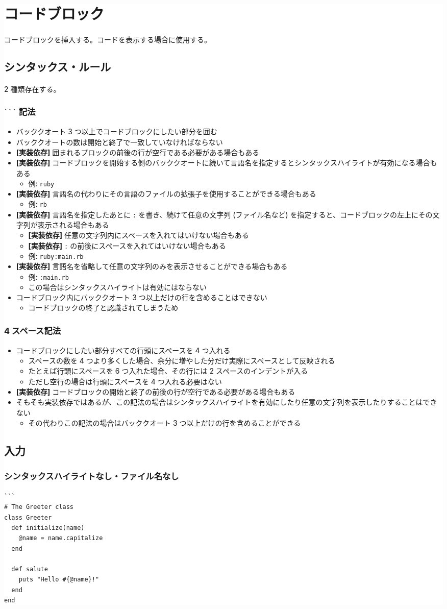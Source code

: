 

# コードブロック
コードブロックを挿入する。コードを表示する場合に使用する。

## シンタックス・ルール
2 種類存在する。

### ```` ``` ```` 記法
* バッククオート 3 つ以上でコードブロックにしたい部分を囲む
* バッククオートの数は開始と終了で一致していなければならない
* **[実装依存]** 囲まれるブロックの前後の行が空行である必要がある場合もある
* **[実装依存]** コードブロックを開始する側のバッククオートに続いて言語名を指定するとシンタックスハイライトが有効になる場合もある
  * 例: `ruby`
* **[実装依存]** 言語名の代わりにその言語のファイルの拡張子を使用することができる場合もある
  * 例: `rb`
* **[実装依存]** 言語名を指定したあとに `:` を書き、続けて任意の文字列 (ファイル名など) を指定すると、コードブロックの左上にその文字列が表示される場合もある
  * **[実装依存]** 任意の文字列内にスペースを入れてはいけない場合もある
  * **[実装依存]** `:` の前後にスペースを入れてはいけない場合もある
  * 例: `ruby:main.rb`
* **[実装依存]** 言語名を省略して任意の文字列のみを表示させることができる場合もある
  * 例: `:main.rb`
  * この場合はシンタックスハイライトは有効にはならない
* コードブロック内にバッククオート 3 つ以上だけの行を含めることはできない
  * コードブロックの終了と認識されてしまうため

### 4 スペース記法
* コードブロックにしたい部分すべての行頭にスペースを 4 つ入れる
  * スペースの数を 4 つより多くした場合、余分に増やした分だけ実際にスペースとして反映される
  * たとえば行頭にスペースを 6 つ入れた場合、その行には 2 スペースのインデントが入る
  * ただし空行の場合は行頭にスペースを 4 つ入れる必要はない
* **[実装依存]** コードブロックの開始と終了の前後の行が空行である必要がある場合もある
* そもそも実装依存ではあるが、この記法の場合はシンタックスハイライトを有効にしたり任意の文字列を表示したりすることはできない
  * その代わりこの記法の場合はバッククオート 3 つ以上だけの行を含めることができる

## 入力

### シンタックスハイライトなし・ファイル名なし

    ```
    # The Greeter class
    class Greeter
      def initialize(name)
        @name = name.capitalize
      end

      def salute
        puts "Hello #{@name}!"
      end
    end


[^footnote]: この注釈文は以降に同名の識別名の注釈文が存在するため表示されない。
[^footnote]: 同じ識別名を使って注釈を入れる。この注釈文はこの記事の一番下に表示される。
[^日本語の識別名]: これが注釈文となるかそのまま表示されてしまうかはマークダウンパーサの実装による。
[^footnote]: この注釈文は以降に同名の識別名の注釈文が存在するため表示されない。
[^footnote]: 同じ識別名を使って注釈を入れる。この注釈文はこの記事の一番下に表示される。
[^日本語の識別名]: これが注釈文となるかそのまま表示されてしまうかはマークダウンパーサの実装による。
[^footnote-in-headline]: 見出しにつけた注釈
[^footnote-in-headline]: 見出しにつけた注釈
[^footnote-in-table]: テーブルにつけた注釈
[^footnote-in-table]: テーブルにつけた注釈
[^information-freshness-rfc-7764]: 情報は 2021 年 5 月 3 日 (月) 現在
[^information-freshness-services-parser-library]: 情報は 2021 年 5 月 3 日 (月) 現在